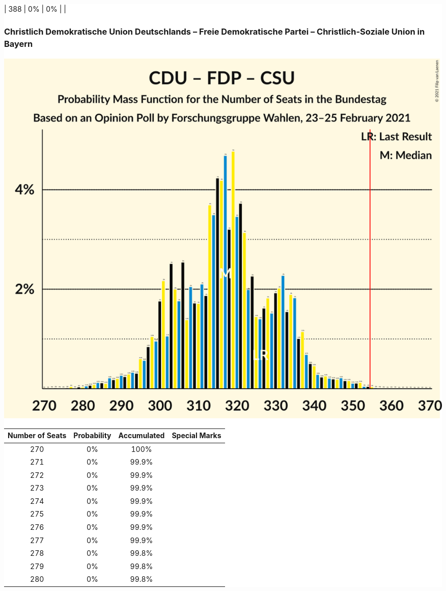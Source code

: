 | 388 | 0% | 0% |  |

### Christlich Demokratische Union Deutschlands – Freie Demokratische Partei – Christlich-Soziale Union in Bayern

![Graph with seats probability mass function not yet produced](2021-02-25-ForschungsgruppeWahlen-coalitions-seats-pmf-cdu–fdp–csu.png "Seats Probability Mass Function")

| Number of Seats | Probability | Accumulated | Special Marks |
|:---------------:|:-----------:|:-----------:|:-------------:|
| 270 | 0% | 100% |  |
| 271 | 0% | 99.9% |  |
| 272 | 0% | 99.9% |  |
| 273 | 0% | 99.9% |  |
| 274 | 0% | 99.9% |  |
| 275 | 0% | 99.9% |  |
| 276 | 0% | 99.9% |  |
| 277 | 0% | 99.9% |  |
| 278 | 0% | 99.8% |  |
| 279 | 0% | 99.8% |  |
| 280 | 0% | 99.8% |  |